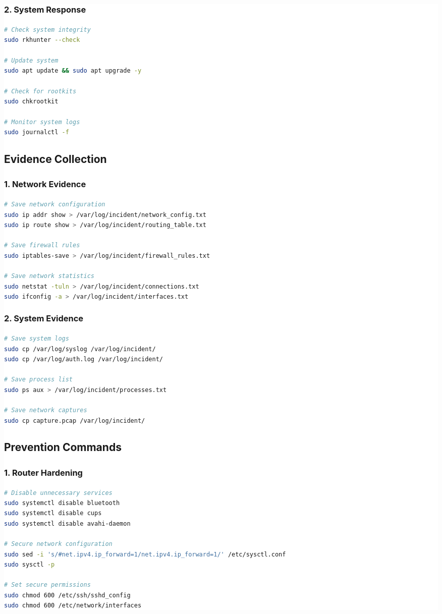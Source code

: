 ### 2. System Response
```bash
# Check system integrity
sudo rkhunter --check

# Update system
sudo apt update && sudo apt upgrade -y

# Check for rootkits
sudo chkrootkit

# Monitor system logs
sudo journalctl -f
```

## Evidence Collection

### 1. Network Evidence
```bash
# Save network configuration
sudo ip addr show > /var/log/incident/network_config.txt
sudo ip route show > /var/log/incident/routing_table.txt

# Save firewall rules
sudo iptables-save > /var/log/incident/firewall_rules.txt

# Save network statistics
sudo netstat -tuln > /var/log/incident/connections.txt
sudo ifconfig -a > /var/log/incident/interfaces.txt
```

### 2. System Evidence
```bash
# Save system logs
sudo cp /var/log/syslog /var/log/incident/
sudo cp /var/log/auth.log /var/log/incident/

# Save process list
sudo ps aux > /var/log/incident/processes.txt

# Save network captures
sudo cp capture.pcap /var/log/incident/
```

## Prevention Commands

### 1. Router Hardening
```bash
# Disable unnecessary services
sudo systemctl disable bluetooth
sudo systemctl disable cups
sudo systemctl disable avahi-daemon

# Secure network configuration
sudo sed -i 's/#net.ipv4.ip_forward=1/net.ipv4.ip_forward=1/' /etc/sysctl.conf
sudo sysctl -p

# Set secure permissions
sudo chmod 600 /etc/ssh/sshd_config
sudo chmod 600 /etc/network/interfaces
```
